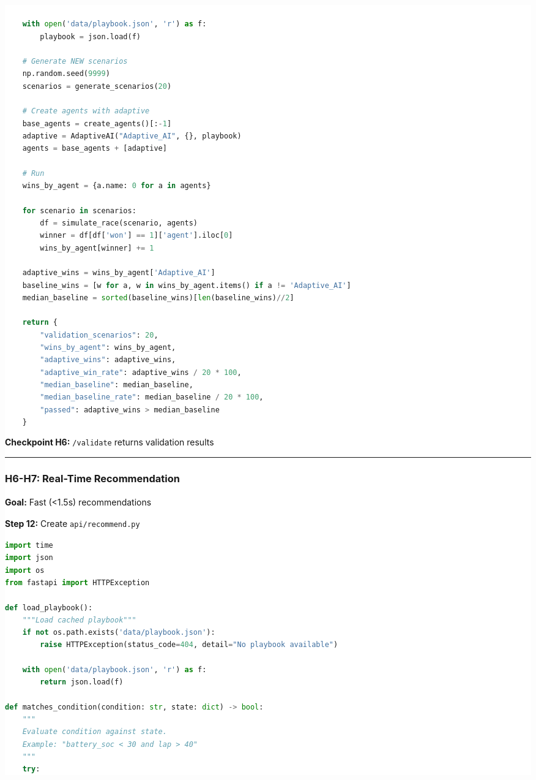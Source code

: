 ```python
    
    with open('data/playbook.json', 'r') as f:
        playbook = json.load(f)
    
    # Generate NEW scenarios
    np.random.seed(9999)
    scenarios = generate_scenarios(20)
    
    # Create agents with adaptive
    base_agents = create_agents()[:-1]
    adaptive = AdaptiveAI("Adaptive_AI", {}, playbook)
    agents = base_agents + [adaptive]
    
    # Run
    wins_by_agent = {a.name: 0 for a in agents}
    
    for scenario in scenarios:
        df = simulate_race(scenario, agents)
        winner = df[df['won'] == 1]['agent'].iloc[0]
        wins_by_agent[winner] += 1
    
    adaptive_wins = wins_by_agent['Adaptive_AI']
    baseline_wins = [w for a, w in wins_by_agent.items() if a != 'Adaptive_AI']
    median_baseline = sorted(baseline_wins)[len(baseline_wins)//2]
    
    return {
        "validation_scenarios": 20,
        "wins_by_agent": wins_by_agent,
        "adaptive_wins": adaptive_wins,
        "adaptive_win_rate": adaptive_wins / 20 * 100,
        "median_baseline": median_baseline,
        "median_baseline_rate": median_baseline / 20 * 100,
        "passed": adaptive_wins > median_baseline
    }
```

**Checkpoint H6:** `/validate` returns validation results

---

### H6-H7: Real-Time Recommendation
**Goal:** Fast (<1.5s) recommendations

**Step 12:** Create `api/recommend.py`
```python
import time
import json
import os
from fastapi import HTTPException

def load_playbook():
    """Load cached playbook"""
    if not os.path.exists('data/playbook.json'):
        raise HTTPException(status_code=404, detail="No playbook available")
    
    with open('data/playbook.json', 'r') as f:
        return json.load(f)

def matches_condition(condition: str, state: dict) -> bool:
    """
    Evaluate condition against state.
    Example: "battery_soc < 30 and lap > 40"
    """
    try:
```
